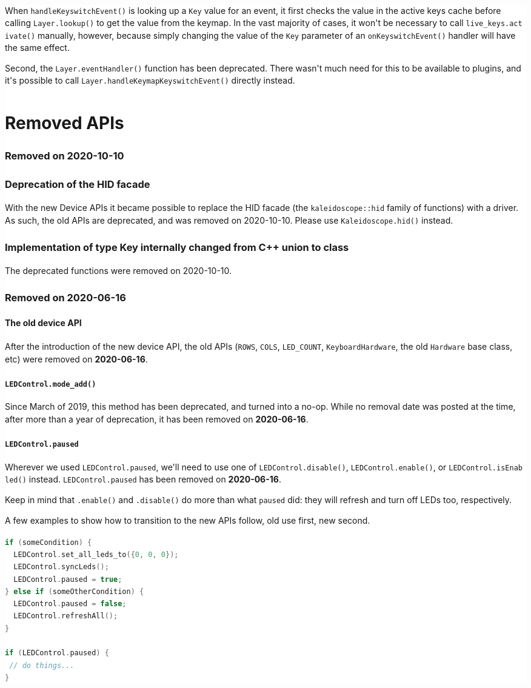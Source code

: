 When `handleKeyswitchEvent()` is looking up a `Key` value for an event, it first checks the value in the active keys cache before calling `Layer.lookup()` to get the value from the keymap. In the vast majority of cases, it won't be necessary to call `live_keys.activate()` manually, however, because simply changing the value of the `Key` parameter of an `onKeyswitchEvent()` handler will have the same effect.

Second, the `Layer.eventHandler()` function has been deprecated. There wasn't much need for this to be available to plugins, and it's possible to call `Layer.handleKeymapKeyswitchEvent()` directly instead.

# Removed APIs

### Removed on 2020-10-10

### Deprecation of the HID facade

With the new Device APIs it became possible to replace the HID facade (the `kaleidoscope::hid` family of functions) with a driver. As such, the old APIs are deprecated, and was removed on 2020-10-10. Please use `Kaleidoscope.hid()` instead.

### Implementation of type Key internally changed from C++ union to class

The deprecated functions were removed on 2020-10-10.

### Removed on 2020-06-16

#### The old device API

After the introduction of the new device API, the old APIs (`ROWS`, `COLS`, `LED_COUNT`, `KeyboardHardware`, the old `Hardware` base class, etc) were removed on **2020-06-16**.

#### `LEDControl.mode_add()`

Since March of 2019, this method has been deprecated, and turned into a no-op. While no removal date was posted at the time, after more than a year of deprecation, it has been removed on **2020-06-16**.

#### `LEDControl.paused`

Wherever we used `LEDControl.paused`, we'll need to use one of
`LEDControl.disable()`, `LEDControl.enable()`, or `LEDControl.isEnabled()`
instead. `LEDControl.paused`  has been removed on **2020-06-16**.

Keep in mind that `.enable()` and `.disable()` do more than what `paused` did:
they will refresh and turn off LEDs too, respectively.

A few examples to show how to transition to the new APIs follow, old use first, new second.

```c++
if (someCondition) {
  LEDControl.set_all_leds_to({0, 0, 0});
  LEDControl.syncLeds();
  LEDControl.paused = true;
} else if (someOtherCondition) {
  LEDControl.paused = false;
  LEDControl.refreshAll();
}

if (LEDControl.paused) {
 // do things...
}
```
